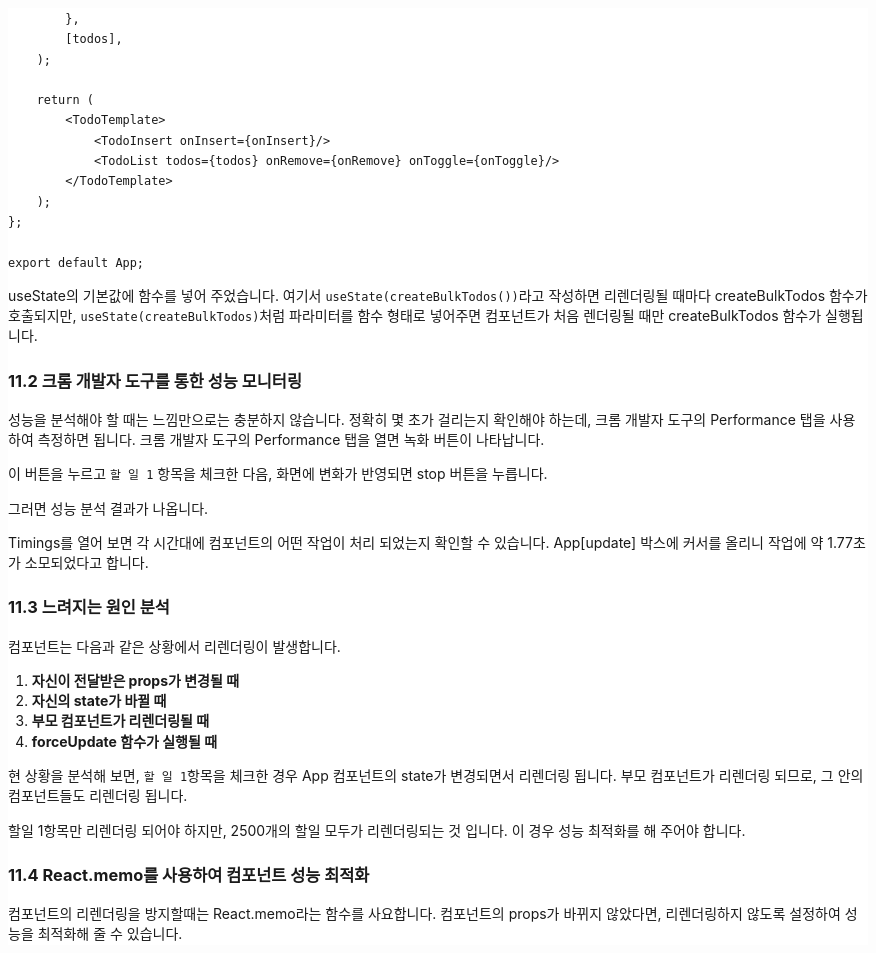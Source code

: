 ```react
        },
        [todos],
    );
    
    return (
    	<TodoTemplate>
        	<TodoInsert onInsert={onInsert}/>
            <TodoList todos={todos} onRemove={onRemove} onToggle={onToggle}/>
        </TodoTemplate>
    );
};
                
export default App;
```



useState의 기본값에 함수를 넣어 주었습니다. 여기서 `useState(createBulkTodos())`라고 작성하면 리렌더링될 때마다 createBulkTodos 함수가 호출되지만, `useState(createBulkTodos)`처럼 파라미터를 함수 형태로 넣어주면 컴포넌트가 처음 렌더링될 때만 createBulkTodos 함수가 실행됩니다.



### 11.2 크롬 개발자 도구를 통한 성능 모니터링

성능을 분석해야 할 때는 느낌만으로는 충분하지 않습니다. 정확히 몇 초가 걸리는지 확인해야 하는데, 크롬 개발자 도구의 Performance 탭을 사용하여 측정하면 됩니다. 크롬 개발자 도구의 Performance 탭을 열면 녹화 버튼이 나타납니다.

이 버튼을 누르고 `할 일 1` 항목을 체크한 다음, 화면에 변화가 반영되면 stop 버튼을 누릅니다.

그러면 성능 분석 결과가 나옵니다.



Timings를 열어 보면 각 시간대에 컴포넌트의 어떤 작업이 처리 되었는지 확인할 수 있습니다. App[update] 박스에 커서를 올리니 작업에 약 1.77초가 소모되었다고 합니다. 



### 11.3 느려지는 원인 분석

컴포넌트는 다음과 같은 상황에서 리렌더링이 발생합니다.

1. **자신이 전달받은 props가 변경될 때**
2. **자신의 state가 바뀔 때**
3. **부모 컴포넌트가 리렌더링될 때**
4. **forceUpdate 함수가 실행될 때**



현 상황을 분석해 보면, `할 일 1`항목을 체크한 경우 App 컴포넌트의 state가 변경되면서 리렌더링 됩니다. 부모 컴포넌트가 리렌더링 되므로, 그 안의 컴포넌트들도 리렌더링 됩니다.

할일 1항목만 리렌더링 되어야 하지만, 2500개의 할일 모두가 리렌더링되는 것 입니다. 이 경우 성능 최적화를 해 주어야 합니다.



### 11.4 React.memo를 사용하여 컴포넌트 성능 최적화

컴포넌트의  리렌더링을 방지할때는 React.memo라는 함수를 사요합니다. 컴포넌트의 props가 바뀌지 않았다면, 리렌더링하지 않도록 설정하여 성능을 최적화해 줄 수 있습니다.
